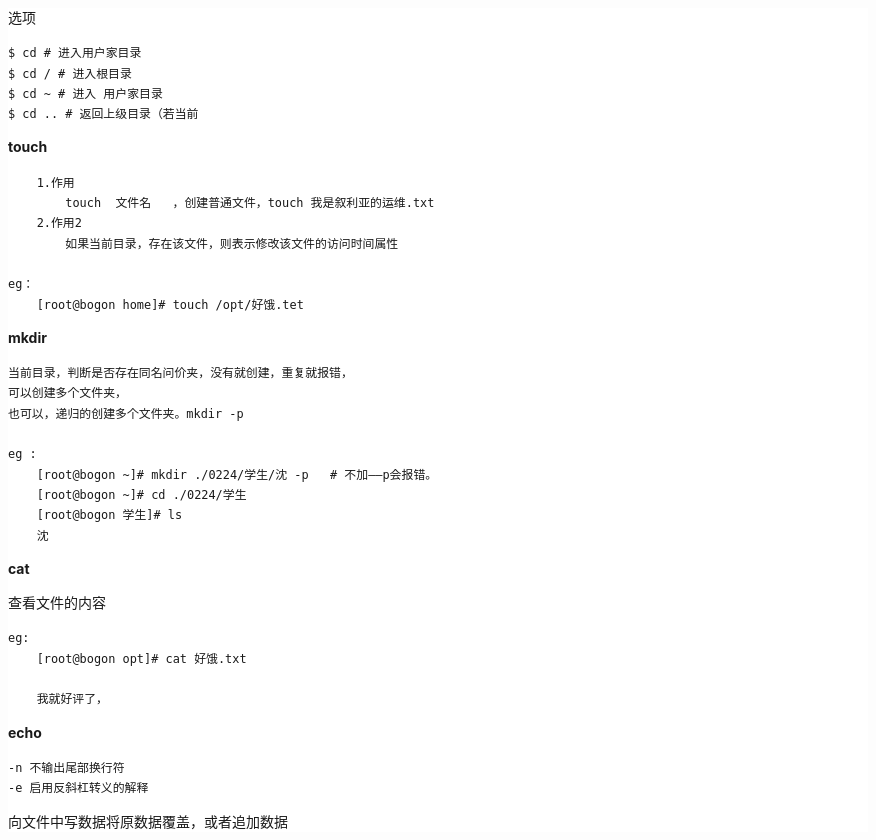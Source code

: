 选项

```
$ cd # 进入用户家目录
$ cd / # 进入根目录
$ cd ~ # 进入 用户家目录
$ cd .. # 返回上级目录（若当前
```



**touch**

```shell
	1.作用
		touch  文件名   ，创建普通文件，touch 我是叙利亚的运维.txt
	2.作用2
		如果当前目录，存在该文件，则表示修改该文件的访问时间属性
		
eg：
	[root@bogon home]# touch /opt/好饿.tet 
```

**mkdir**

```
当前目录，判断是否存在同名问价夹，没有就创建，重复就报错，
可以创建多个文件夹，
也可以，递归的创建多个文件夹。mkdir -p

eg :
    [root@bogon ~]# mkdir ./0224/学生/沈 -p   # 不加——p会报错。
    [root@bogon ~]# cd ./0224/学生
    [root@bogon 学生]# ls
    沈
```

**cat**

查看文件的内容

```
eg:
    [root@bogon opt]# cat 好饿.txt

    我就好评了，

```

**echo**

```
-n 不输出尾部换行符
-e 启用反斜杠转义的解释
```



向文件中写数据将原数据覆盖，或者追加数据
